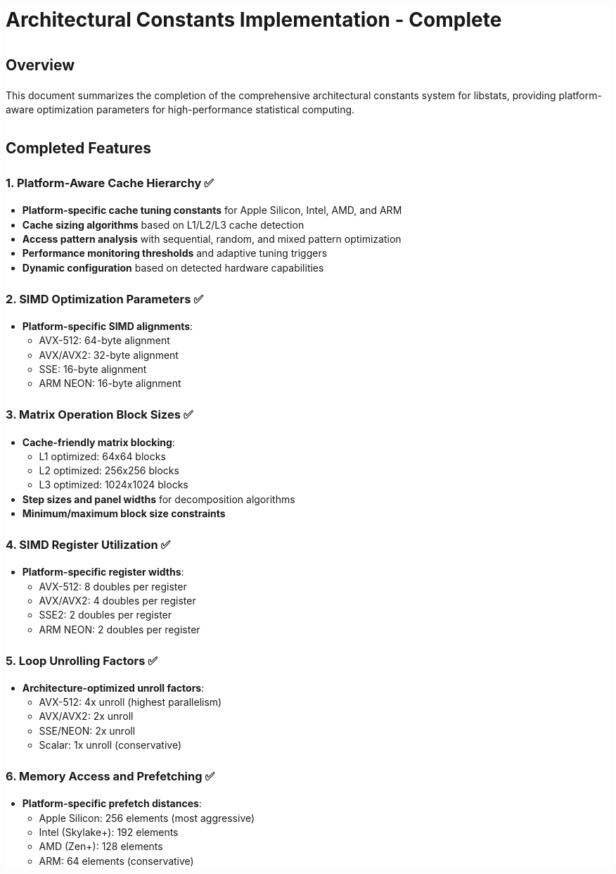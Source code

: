 # Architectural Constants Implementation - Complete

## Overview

This document summarizes the completion of the comprehensive architectural constants system for libstats, providing platform-aware optimization parameters for high-performance statistical computing.

## Completed Features

### 1. Platform-Aware Cache Hierarchy ✅
- **Platform-specific cache tuning constants** for Apple Silicon, Intel, AMD, and ARM
- **Cache sizing algorithms** based on L1/L2/L3 cache detection
- **Access pattern analysis** with sequential, random, and mixed pattern optimization
- **Performance monitoring thresholds** and adaptive tuning triggers
- **Dynamic configuration** based on detected hardware capabilities

### 2. SIMD Optimization Parameters ✅
- **Platform-specific SIMD alignments**:
  - AVX-512: 64-byte alignment
  - AVX/AVX2: 32-byte alignment  
  - SSE: 16-byte alignment
  - ARM NEON: 16-byte alignment

### 3. Matrix Operation Block Sizes ✅
- **Cache-friendly matrix blocking**:
  - L1 optimized: 64x64 blocks
  - L2 optimized: 256x256 blocks
  - L3 optimized: 1024x1024 blocks
- **Step sizes and panel widths** for decomposition algorithms
- **Minimum/maximum block size constraints**

### 4. SIMD Register Utilization ✅
- **Platform-specific register widths**:
  - AVX-512: 8 doubles per register
  - AVX/AVX2: 4 doubles per register
  - SSE2: 2 doubles per register
  - ARM NEON: 2 doubles per register

### 5. Loop Unrolling Factors ✅
- **Architecture-optimized unroll factors**:
  - AVX-512: 4x unroll (highest parallelism)
  - AVX/AVX2: 2x unroll
  - SSE/NEON: 2x unroll
  - Scalar: 1x unroll (conservative)

### 6. Memory Access and Prefetching ✅
- **Platform-specific prefetch distances**:
  - Apple Silicon: 256 elements (most aggressive)
  - Intel (Skylake+): 192 elements
  - AMD (Zen+): 128 elements
  - ARM: 64 elements (conservative)
